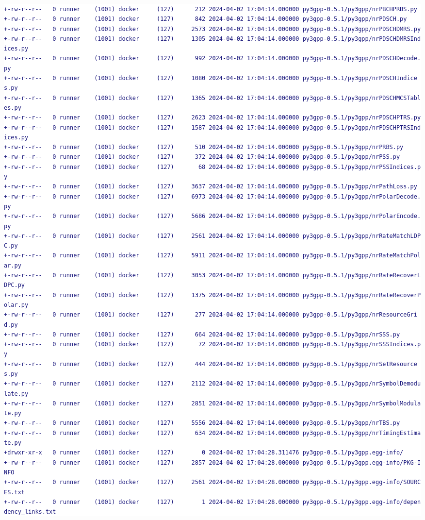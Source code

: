 ```diff
+-rw-r--r--   0 runner    (1001) docker     (127)      212 2024-04-02 17:04:14.000000 py3gpp-0.5.1/py3gpp/nrPBCHPRBS.py
+-rw-r--r--   0 runner    (1001) docker     (127)      842 2024-04-02 17:04:14.000000 py3gpp-0.5.1/py3gpp/nrPDSCH.py
+-rw-r--r--   0 runner    (1001) docker     (127)     2573 2024-04-02 17:04:14.000000 py3gpp-0.5.1/py3gpp/nrPDSCHDMRS.py
+-rw-r--r--   0 runner    (1001) docker     (127)     1305 2024-04-02 17:04:14.000000 py3gpp-0.5.1/py3gpp/nrPDSCHDMRSIndices.py
+-rw-r--r--   0 runner    (1001) docker     (127)      992 2024-04-02 17:04:14.000000 py3gpp-0.5.1/py3gpp/nrPDSCHDecode.py
+-rw-r--r--   0 runner    (1001) docker     (127)     1080 2024-04-02 17:04:14.000000 py3gpp-0.5.1/py3gpp/nrPDSCHIndices.py
+-rw-r--r--   0 runner    (1001) docker     (127)     1365 2024-04-02 17:04:14.000000 py3gpp-0.5.1/py3gpp/nrPDSCHMCSTables.py
+-rw-r--r--   0 runner    (1001) docker     (127)     2623 2024-04-02 17:04:14.000000 py3gpp-0.5.1/py3gpp/nrPDSCHPTRS.py
+-rw-r--r--   0 runner    (1001) docker     (127)     1587 2024-04-02 17:04:14.000000 py3gpp-0.5.1/py3gpp/nrPDSCHPTRSIndices.py
+-rw-r--r--   0 runner    (1001) docker     (127)      510 2024-04-02 17:04:14.000000 py3gpp-0.5.1/py3gpp/nrPRBS.py
+-rw-r--r--   0 runner    (1001) docker     (127)      372 2024-04-02 17:04:14.000000 py3gpp-0.5.1/py3gpp/nrPSS.py
+-rw-r--r--   0 runner    (1001) docker     (127)       68 2024-04-02 17:04:14.000000 py3gpp-0.5.1/py3gpp/nrPSSIndices.py
+-rw-r--r--   0 runner    (1001) docker     (127)     3637 2024-04-02 17:04:14.000000 py3gpp-0.5.1/py3gpp/nrPathLoss.py
+-rw-r--r--   0 runner    (1001) docker     (127)     6973 2024-04-02 17:04:14.000000 py3gpp-0.5.1/py3gpp/nrPolarDecode.py
+-rw-r--r--   0 runner    (1001) docker     (127)     5686 2024-04-02 17:04:14.000000 py3gpp-0.5.1/py3gpp/nrPolarEncode.py
+-rw-r--r--   0 runner    (1001) docker     (127)     2561 2024-04-02 17:04:14.000000 py3gpp-0.5.1/py3gpp/nrRateMatchLDPC.py
+-rw-r--r--   0 runner    (1001) docker     (127)     5911 2024-04-02 17:04:14.000000 py3gpp-0.5.1/py3gpp/nrRateMatchPolar.py
+-rw-r--r--   0 runner    (1001) docker     (127)     3053 2024-04-02 17:04:14.000000 py3gpp-0.5.1/py3gpp/nrRateRecoverLDPC.py
+-rw-r--r--   0 runner    (1001) docker     (127)     1375 2024-04-02 17:04:14.000000 py3gpp-0.5.1/py3gpp/nrRateRecoverPolar.py
+-rw-r--r--   0 runner    (1001) docker     (127)      277 2024-04-02 17:04:14.000000 py3gpp-0.5.1/py3gpp/nrResourceGrid.py
+-rw-r--r--   0 runner    (1001) docker     (127)      664 2024-04-02 17:04:14.000000 py3gpp-0.5.1/py3gpp/nrSSS.py
+-rw-r--r--   0 runner    (1001) docker     (127)       72 2024-04-02 17:04:14.000000 py3gpp-0.5.1/py3gpp/nrSSSIndices.py
+-rw-r--r--   0 runner    (1001) docker     (127)      444 2024-04-02 17:04:14.000000 py3gpp-0.5.1/py3gpp/nrSetResources.py
+-rw-r--r--   0 runner    (1001) docker     (127)     2112 2024-04-02 17:04:14.000000 py3gpp-0.5.1/py3gpp/nrSymbolDemodulate.py
+-rw-r--r--   0 runner    (1001) docker     (127)     2851 2024-04-02 17:04:14.000000 py3gpp-0.5.1/py3gpp/nrSymbolModulate.py
+-rw-r--r--   0 runner    (1001) docker     (127)     5556 2024-04-02 17:04:14.000000 py3gpp-0.5.1/py3gpp/nrTBS.py
+-rw-r--r--   0 runner    (1001) docker     (127)      634 2024-04-02 17:04:14.000000 py3gpp-0.5.1/py3gpp/nrTimingEstimate.py
+drwxr-xr-x   0 runner    (1001) docker     (127)        0 2024-04-02 17:04:28.311476 py3gpp-0.5.1/py3gpp.egg-info/
+-rw-r--r--   0 runner    (1001) docker     (127)     2857 2024-04-02 17:04:28.000000 py3gpp-0.5.1/py3gpp.egg-info/PKG-INFO
+-rw-r--r--   0 runner    (1001) docker     (127)     2561 2024-04-02 17:04:28.000000 py3gpp-0.5.1/py3gpp.egg-info/SOURCES.txt
+-rw-r--r--   0 runner    (1001) docker     (127)        1 2024-04-02 17:04:28.000000 py3gpp-0.5.1/py3gpp.egg-info/dependency_links.txt
```